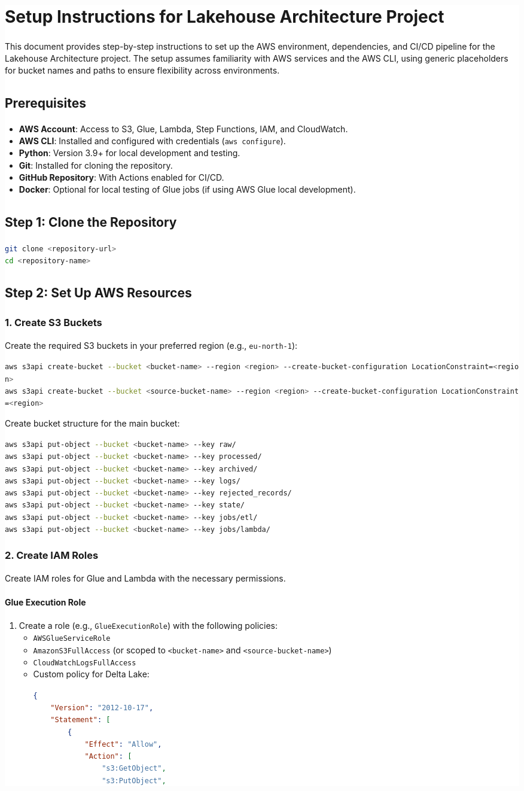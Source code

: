 # Setup Instructions for Lakehouse Architecture Project

This document provides step-by-step instructions to set up the AWS environment, dependencies, and CI/CD pipeline for the Lakehouse Architecture project. The setup assumes familiarity with AWS services and the AWS CLI, using generic placeholders for bucket names and paths to ensure flexibility across environments.

## Prerequisites
- **AWS Account**: Access to S3, Glue, Lambda, Step Functions, IAM, and CloudWatch.
- **AWS CLI**: Installed and configured with credentials (`aws configure`).
- **Python**: Version 3.9+ for local development and testing.
- **Git**: Installed for cloning the repository.
- **GitHub Repository**: With Actions enabled for CI/CD.
- **Docker**: Optional for local testing of Glue jobs (if using AWS Glue local development).

## Step 1: Clone the Repository
```bash
git clone <repository-url>
cd <repository-name>
```

## Step 2: Set Up AWS Resources

### 1. Create S3 Buckets
Create the required S3 buckets in your preferred region (e.g., `eu-north-1`):
```bash
aws s3api create-bucket --bucket <bucket-name> --region <region> --create-bucket-configuration LocationConstraint=<region>
aws s3api create-bucket --bucket <source-bucket-name> --region <region> --create-bucket-configuration LocationConstraint=<region>
```
Create bucket structure for the main bucket:
```bash
aws s3api put-object --bucket <bucket-name> --key raw/
aws s3api put-object --bucket <bucket-name> --key processed/
aws s3api put-object --bucket <bucket-name> --key archived/
aws s3api put-object --bucket <bucket-name> --key logs/
aws s3api put-object --bucket <bucket-name> --key rejected_records/
aws s3api put-object --bucket <bucket-name> --key state/
aws s3api put-object --bucket <bucket-name> --key jobs/etl/
aws s3api put-object --bucket <bucket-name> --key jobs/lambda/
```

### 2. Create IAM Roles
Create IAM roles for Glue and Lambda with the necessary permissions.

#### Glue Execution Role
1. Create a role (e.g., `GlueExecutionRole`) with the following policies:
   - `AWSGlueServiceRole`
   - `AmazonS3FullAccess` (or scoped to `<bucket-name>` and `<source-bucket-name>`)
   - `CloudWatchLogsFullAccess`
   - Custom policy for Delta Lake:
     ```json
     {
         "Version": "2012-10-17",
         "Statement": [
             {
                 "Effect": "Allow",
                 "Action": [
                     "s3:GetObject",
                     "s3:PutObject",